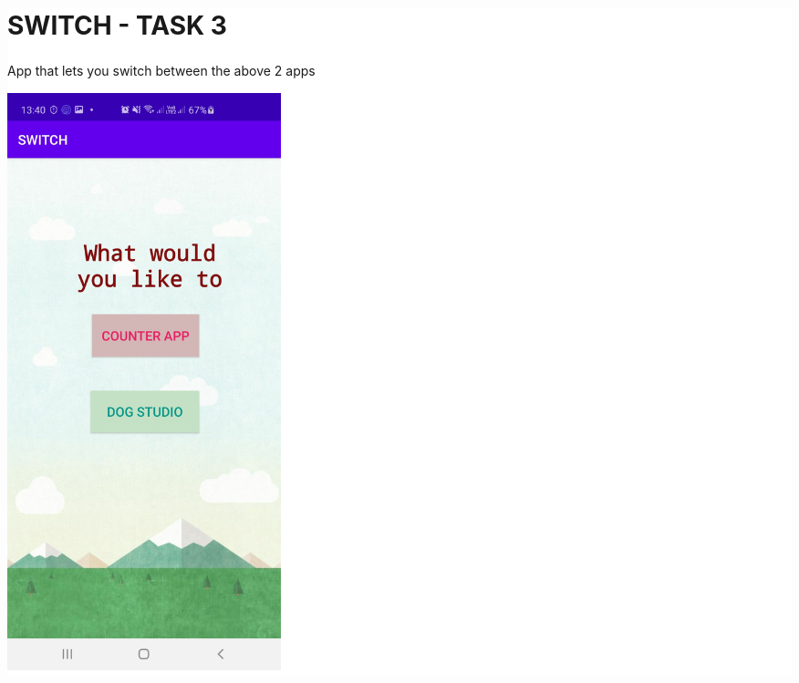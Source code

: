 # SWITCH  - TASK 3
<p>App that lets you switch between the above 2 apps</p>
<img src="/images/switch.jpg" width="300">